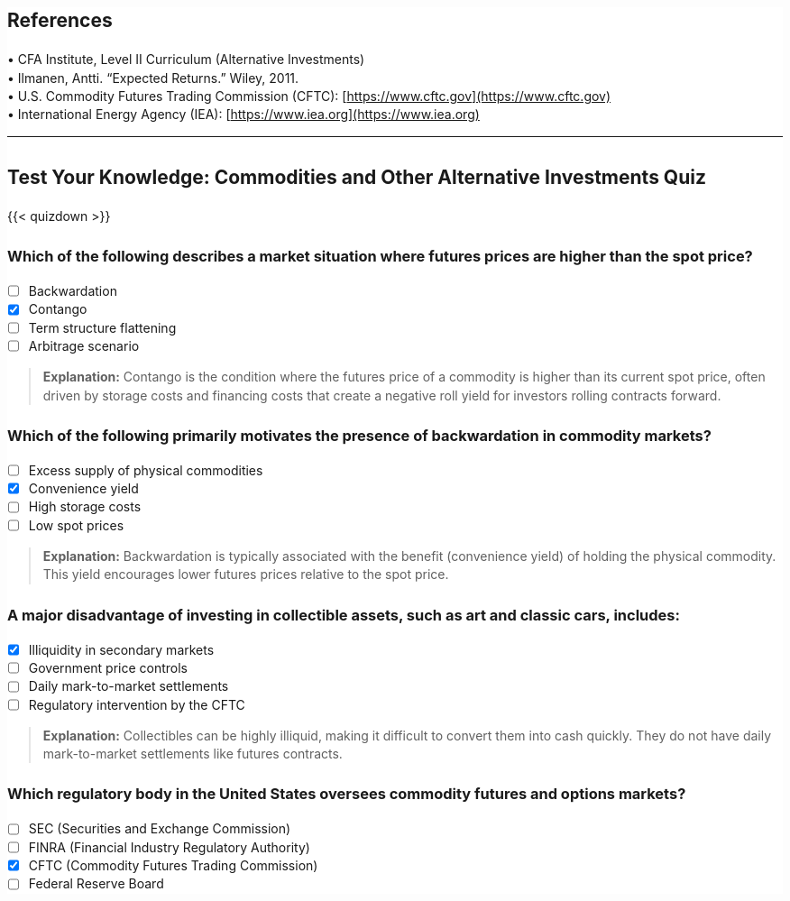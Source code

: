 
## References

• CFA Institute, Level II Curriculum (Alternative Investments)  
• Ilmanen, Antti. “Expected Returns.” Wiley, 2011.  
• U.S. Commodity Futures Trading Commission (CFTC): [https://www.cftc.gov](https://www.cftc.gov)  
• International Energy Agency (IEA): [https://www.iea.org](https://www.iea.org)

---

## Test Your Knowledge: Commodities and Other Alternative Investments Quiz

{{< quizdown >}}

### Which of the following describes a market situation where futures prices are higher than the spot price?

- [ ] Backwardation
- [x] Contango
- [ ] Term structure flattening
- [ ] Arbitrage scenario

> **Explanation:** Contango is the condition where the futures price of a commodity is higher than its current spot price, often driven by storage costs and financing costs that create a negative roll yield for investors rolling contracts forward.

### Which of the following primarily motivates the presence of backwardation in commodity markets?

- [ ] Excess supply of physical commodities
- [x] Convenience yield
- [ ] High storage costs
- [ ] Low spot prices

> **Explanation:** Backwardation is typically associated with the benefit (convenience yield) of holding the physical commodity. This yield encourages lower futures prices relative to the spot price.

### A major disadvantage of investing in collectible assets, such as art and classic cars, includes:

- [x] Illiquidity in secondary markets
- [ ] Government price controls
- [ ] Daily mark-to-market settlements
- [ ] Regulatory intervention by the CFTC

> **Explanation:** Collectibles can be highly illiquid, making it difficult to convert them into cash quickly. They do not have daily mark-to-market settlements like futures contracts.

### Which regulatory body in the United States oversees commodity futures and options markets?

- [ ] SEC (Securities and Exchange Commission)
- [ ] FINRA (Financial Industry Regulatory Authority)
- [x] CFTC (Commodity Futures Trading Commission)
- [ ] Federal Reserve Board
